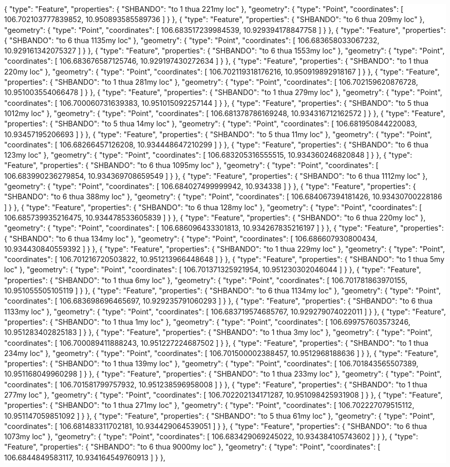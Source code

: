 { "type": "Feature", "properties": { "SHBANDO": "to 1 thua 221my loc" }, "geometry": { "type": "Point", "coordinates": [ 106.702103777839852, 10.950893585589736 ] } },
{ "type": "Feature", "properties": { "SHBANDO": "to 6 thua 209my loc" }, "geometry": { "type": "Point", "coordinates": [ 106.683517239984539, 10.929394178847758 ] } },
{ "type": "Feature", "properties": { "SHBANDO": "to 6 thua 1135my loc" }, "geometry": { "type": "Point", "coordinates": [ 106.683658033067232, 10.929161342075327 ] } },
{ "type": "Feature", "properties": { "SHBANDO": "to 6 thua 1553my loc" }, "geometry": { "type": "Point", "coordinates": [ 106.683676587125746, 10.929197430272634 ] } },
{ "type": "Feature", "properties": { "SHBANDO": "to 1 thua 220my loc" }, "geometry": { "type": "Point", "coordinates": [ 106.702119318176216, 10.950919892918167 ] } },
{ "type": "Feature", "properties": { "SHBANDO": "to 1 thua 281my loc" }, "geometry": { "type": "Point", "coordinates": [ 106.702159620876728, 10.951003554066478 ] } },
{ "type": "Feature", "properties": { "SHBANDO": "to 1 thua 279my loc" }, "geometry": { "type": "Point", "coordinates": [ 106.700060731639383, 10.951015092257144 ] } },
{ "type": "Feature", "properties": { "SHBANDO": "to 5 thua 1012my loc" }, "geometry": { "type": "Point", "coordinates": [ 106.681378786169248, 10.934316712162572 ] } },
{ "type": "Feature", "properties": { "SHBANDO": "to 5 thua 14my loc" }, "geometry": { "type": "Point", "coordinates": [ 106.681950844220083, 10.93457195206693 ] } },
{ "type": "Feature", "properties": { "SHBANDO": "to 5 thua 11my loc" }, "geometry": { "type": "Point", "coordinates": [ 106.68266457126208, 10.934448647210299 ] } },
{ "type": "Feature", "properties": { "SHBANDO": "to 6 thua 123my loc" }, "geometry": { "type": "Point", "coordinates": [ 106.683205316555515, 10.934360246820848 ] } },
{ "type": "Feature", "properties": { "SHBANDO": "to 6 thua 1095my loc" }, "geometry": { "type": "Point", "coordinates": [ 106.683990236279854, 10.934369708659549 ] } },
{ "type": "Feature", "properties": { "SHBANDO": "to 6 thua 1112my loc" }, "geometry": { "type": "Point", "coordinates": [ 106.684027499999942, 10.934338 ] } },
{ "type": "Feature", "properties": { "SHBANDO": "to 6 thua 388my loc" }, "geometry": { "type": "Point", "coordinates": [ 106.684067394181426, 10.93430700228186 ] } },
{ "type": "Feature", "properties": { "SHBANDO": "to 6 thua 128my loc" }, "geometry": { "type": "Point", "coordinates": [ 106.685739935216475, 10.934478533605839 ] } },
{ "type": "Feature", "properties": { "SHBANDO": "to 6 thua 220my loc" }, "geometry": { "type": "Point", "coordinates": [ 106.686096433301813, 10.934267835216197 ] } },
{ "type": "Feature", "properties": { "SHBANDO": "to 6 thua 134my loc" }, "geometry": { "type": "Point", "coordinates": [ 106.686607930800434, 10.934430840559392 ] } },
{ "type": "Feature", "properties": { "SHBANDO": "to 1 thua 229my loc" }, "geometry": { "type": "Point", "coordinates": [ 106.701216720503822, 10.951213966448648 ] } },
{ "type": "Feature", "properties": { "SHBANDO": "to 1 thua 5my loc" }, "geometry": { "type": "Point", "coordinates": [ 106.701371325921954, 10.951230302046044 ] } },
{ "type": "Feature", "properties": { "SHBANDO": "to 1 thua 6my loc" }, "geometry": { "type": "Point", "coordinates": [ 106.701781863970155, 10.951055505105119 ] } },
{ "type": "Feature", "properties": { "SHBANDO": "to 6 thua 1134my loc" }, "geometry": { "type": "Point", "coordinates": [ 106.683698696465697, 10.929235791060293 ] } },
{ "type": "Feature", "properties": { "SHBANDO": "to 6 thua 1133my loc" }, "geometry": { "type": "Point", "coordinates": [ 106.683719574685767, 10.929279074022011 ] } },
{ "type": "Feature", "properties": { "SHBANDO": "to 1 thua 1my loc" }, "geometry": { "type": "Point", "coordinates": [ 106.699757603573246, 10.951283402825183 ] } },
{ "type": "Feature", "properties": { "SHBANDO": "to 1 thua 3my loc" }, "geometry": { "type": "Point", "coordinates": [ 106.700089411888243, 10.951227224687502 ] } },
{ "type": "Feature", "properties": { "SHBANDO": "to 1 thua 234my loc" }, "geometry": { "type": "Point", "coordinates": [ 106.701500002388457, 10.9512968188636 ] } },
{ "type": "Feature", "properties": { "SHBANDO": "to 1 thua 139my loc" }, "geometry": { "type": "Point", "coordinates": [ 106.701843565507389, 10.951168049960298 ] } },
{ "type": "Feature", "properties": { "SHBANDO": "to 1 thua 233my loc" }, "geometry": { "type": "Point", "coordinates": [ 106.701581799757932, 10.951238596958008 ] } },
{ "type": "Feature", "properties": { "SHBANDO": "to 1 thua 277my loc" }, "geometry": { "type": "Point", "coordinates": [ 106.702202134171287, 10.951098425931908 ] } },
{ "type": "Feature", "properties": { "SHBANDO": "to 1 thua 271my loc" }, "geometry": { "type": "Point", "coordinates": [ 106.702227079515112, 10.951147059851092 ] } },
{ "type": "Feature", "properties": { "SHBANDO": "to 5 thua 61my loc" }, "geometry": { "type": "Point", "coordinates": [ 106.681483311702181, 10.934429064539051 ] } },
{ "type": "Feature", "properties": { "SHBANDO": "to 6 thua 1073my loc" }, "geometry": { "type": "Point", "coordinates": [ 106.683429069245022, 10.934384105743602 ] } },
{ "type": "Feature", "properties": { "SHBANDO": "to 6 thua 9000my loc" }, "geometry": { "type": "Point", "coordinates": [ 106.6844849583117, 10.934164549760913 ] } },
